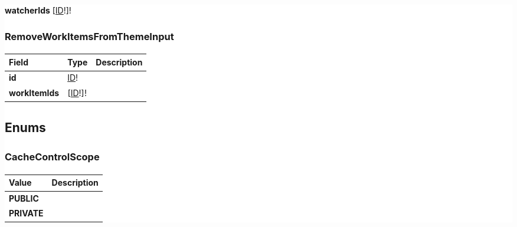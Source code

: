 <tr>
<td colspan="2" valign="top"><strong>watcherIds</strong></td>
<td valign="top">[<a href="#id">ID</a>!]!</td>
<td></td>
</tr>
</tbody>
</table>

### RemoveWorkItemsFromThemeInput

<table>
<thead>
<tr>
<th colspan="2" align="left">Field</th>
<th align="left">Type</th>
<th align="left">Description</th>
</tr>
</thead>
<tbody>
<tr>
<td colspan="2" valign="top"><strong>id</strong></td>
<td valign="top"><a href="#id">ID</a>!</td>
<td></td>
</tr>
<tr>
<td colspan="2" valign="top"><strong>workItemIds</strong></td>
<td valign="top">[<a href="#id">ID</a>!]!</td>
<td></td>
</tr>
</tbody>
</table>

## Enums

### CacheControlScope

<table>
<thead>
<th align="left">Value</th>
<th align="left">Description</th>
</thead>
<tbody>
<tr>
<td valign="top"><strong>PUBLIC</strong></td>
<td></td>
</tr>
<tr>
<td valign="top"><strong>PRIVATE</strong></td>
<td></td>
</tr>
</tbody>
</table>
